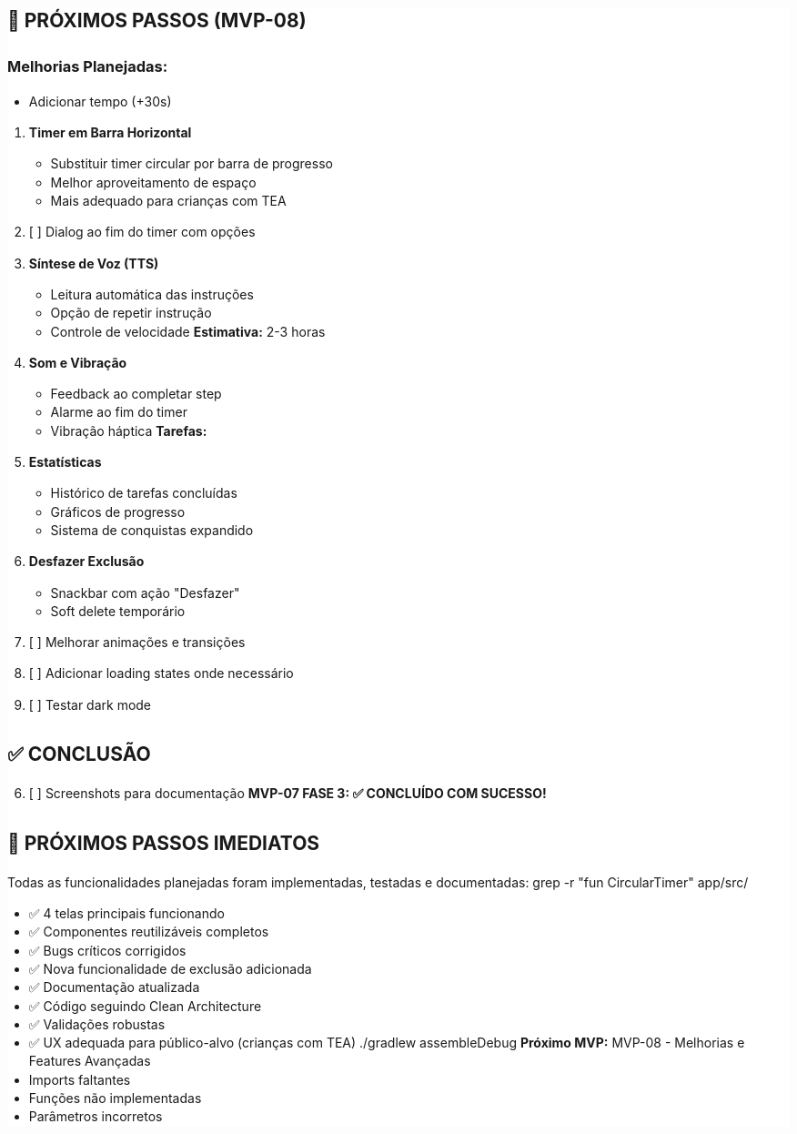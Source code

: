 ## 🚀 PRÓXIMOS PASSOS (MVP-08)

### Melhorias Planejadas:
   - Adicionar tempo (+30s)
1. **Timer em Barra Horizontal**
   - Substituir timer circular por barra de progresso
   - Melhor aproveitamento de espaço
   - Mais adequado para crianças com TEA
4. [ ] Dialog ao fim do timer com opções
2. **Síntese de Voz (TTS)**
   - Leitura automática das instruções
   - Opção de repetir instrução
   - Controle de velocidade
**Estimativa:** 2-3 horas
3. **Som e Vibração**
   - Feedback ao completar step
   - Alarme ao fim do timer
   - Vibração háptica
**Tarefas:**
4. **Estatísticas**
   - Histórico de tarefas concluídas
   - Gráficos de progresso
   - Sistema de conquistas expandido

5. **Desfazer Exclusão**
   - Snackbar com ação "Desfazer"
   - Soft delete temporário
2. [ ] Melhorar animações e transições
3. [ ] Adicionar loading states onde necessário
4. [ ] Testar dark mode
## ✅ CONCLUSÃO
6. [ ] Screenshots para documentação
**MVP-07 FASE 3: ✅ CONCLUÍDO COM SUCESSO!**
## 🎯 PRÓXIMOS PASSOS IMEDIATOS
Todas as funcionalidades planejadas foram implementadas, testadas e documentadas:
grep -r "fun CircularTimer" app/src/
- ✅ 4 telas principais funcionando
- ✅ Componentes reutilizáveis completos
- ✅ Bugs críticos corrigidos
- ✅ Nova funcionalidade de exclusão adicionada
- ✅ Documentação atualizada
- ✅ Código seguindo Clean Architecture
- ✅ Validações robustas
- ✅ UX adequada para público-alvo (crianças com TEA)
./gradlew assembleDebug
**Próximo MVP:** MVP-08 - Melhorias e Features Avançadas
- Imports faltantes
- Funções não implementadas
- Parâmetros incorretos
